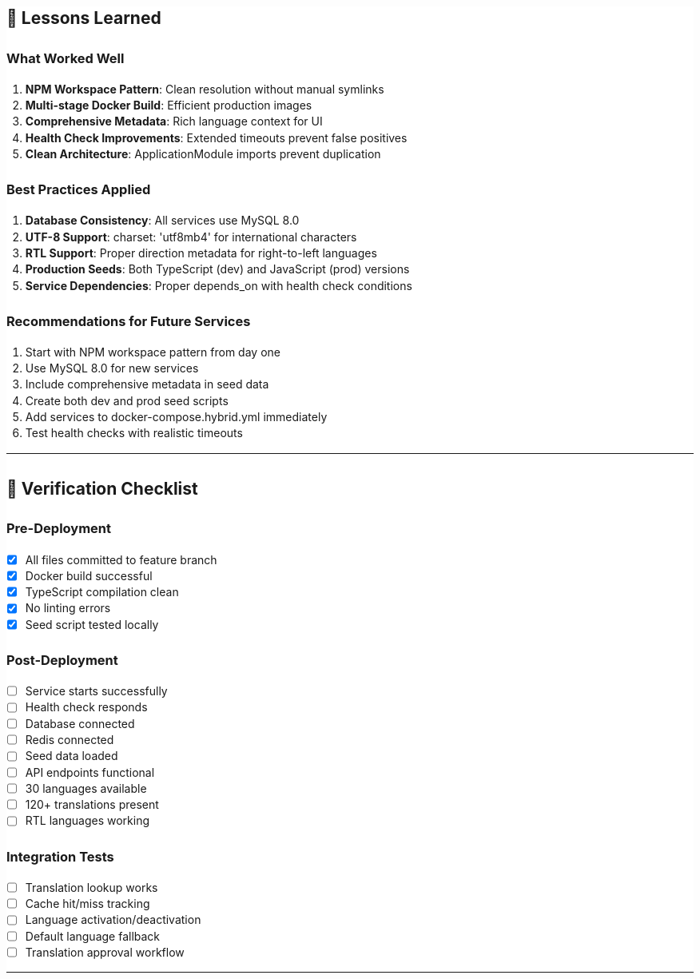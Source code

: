 
## 📝 Lessons Learned

### What Worked Well
1. **NPM Workspace Pattern**: Clean resolution without manual symlinks
2. **Multi-stage Docker Build**: Efficient production images
3. **Comprehensive Metadata**: Rich language context for UI
4. **Health Check Improvements**: Extended timeouts prevent false positives
5. **Clean Architecture**: ApplicationModule imports prevent duplication

### Best Practices Applied
1. **Database Consistency**: All services use MySQL 8.0
2. **UTF-8 Support**: charset: 'utf8mb4' for international characters
3. **RTL Support**: Proper direction metadata for right-to-left languages
4. **Production Seeds**: Both TypeScript (dev) and JavaScript (prod) versions
5. **Service Dependencies**: Proper depends_on with health check conditions

### Recommendations for Future Services
1. Start with NPM workspace pattern from day one
2. Use MySQL 8.0 for new services
3. Include comprehensive metadata in seed data
4. Create both dev and prod seed scripts
5. Add services to docker-compose.hybrid.yml immediately
6. Test health checks with realistic timeouts

---

## 🔄 Verification Checklist

### Pre-Deployment
- [x] All files committed to feature branch
- [x] Docker build successful
- [x] TypeScript compilation clean
- [x] No linting errors
- [x] Seed script tested locally

### Post-Deployment
- [ ] Service starts successfully
- [ ] Health check responds
- [ ] Database connected
- [ ] Redis connected
- [ ] Seed data loaded
- [ ] API endpoints functional
- [ ] 30 languages available
- [ ] 120+ translations present
- [ ] RTL languages working

### Integration Tests
- [ ] Translation lookup works
- [ ] Cache hit/miss tracking
- [ ] Language activation/deactivation
- [ ] Default language fallback
- [ ] Translation approval workflow

---